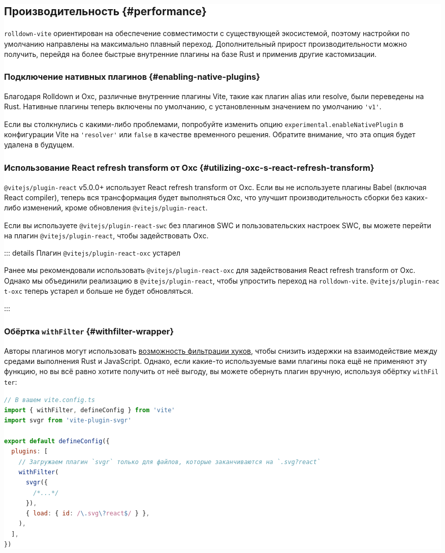 ## Производительность {#performance}

`rolldown-vite` ориентирован на обеспечение совместимости с существующей экосистемой, поэтому настройки по умолчанию направлены на максимально плавный переход. Дополнительный прирост производительности можно получить, перейдя на более быстрые внутренние плагины на базе Rust и применив другие кастомизации.

### Подключение нативных плагинов {#enabling-native-plugins}

Благодаря Rolldown и Oxc, различные внутренние плагины Vite, такие как плагин alias или resolve, были переведены на Rust. Нативные плагины теперь включены по умолчанию, с установленным значением по умолчанию `'v1'`.

Если вы столкнулись с какими-либо проблемами, попробуйте изменить опцию `experimental.enableNativePlugin` в конфигурации Vite на `'resolver'` или `false` в качестве временного решения. Обратите внимание, что эта опция будет удалена в будущем.

### Использование React refresh transform от Oxc {#utilizing-oxc-s-react-refresh-transform}

`@vitejs/plugin-react` v5.0.0+ использует React refresh transform от Oxc. Если вы не используете плагины Babel (включая React compiler), теперь вся трансформация будет выполняться Oxc, что улучшит производительность сборки без каких-либо изменений, кроме обновления `@vitejs/plugin-react`.

Если вы используете `@vitejs/plugin-react-swc` без плагинов SWC и пользовательских настроек SWC, вы можете перейти на плагин `@vitejs/plugin-react`, чтобы задействовать Oxc.

::: details Плагин `@vitejs/plugin-react-oxc` устарел

Ранее мы рекомендовали использовать `@vitejs/plugin-react-oxc` для задействования React refresh transform от Oxc. Однако мы объединили реализацию в `@vitejs/plugin-react`, чтобы упростить переход на `rolldown-vite`. `@vitejs/plugin-react-oxc` теперь устарел и больше не будет обновляться.

:::

### Обёртка `withFilter` {#withfilter-wrapper}

Авторы плагинов могут использовать [возможность фильтрации хуков](#hook-filter-feature), чтобы снизить издержки на взаимодействие между средами выполнения Rust и JavaScript.
Однако, если какие-то используемые вами плагины пока ещё не применяют эту функцию, но вы всё равно хотите получить от неё выгоду, вы можете обернуть плагин вручную, используя обёртку `withFilter`:

```js
// В вашем vite.config.ts
import { withFilter, defineConfig } from 'vite'
import svgr from 'vite-plugin-svgr'

export default defineConfig({
  plugins: [
    // Загружаем плагин `svgr` только для файлов, которые заканчиваются на `.svg?react`
    withFilter(
      svgr({
        /*...*/
      }),
      { load: { id: /\.svg\?react$/ } },
    ),
  ],
})
```
